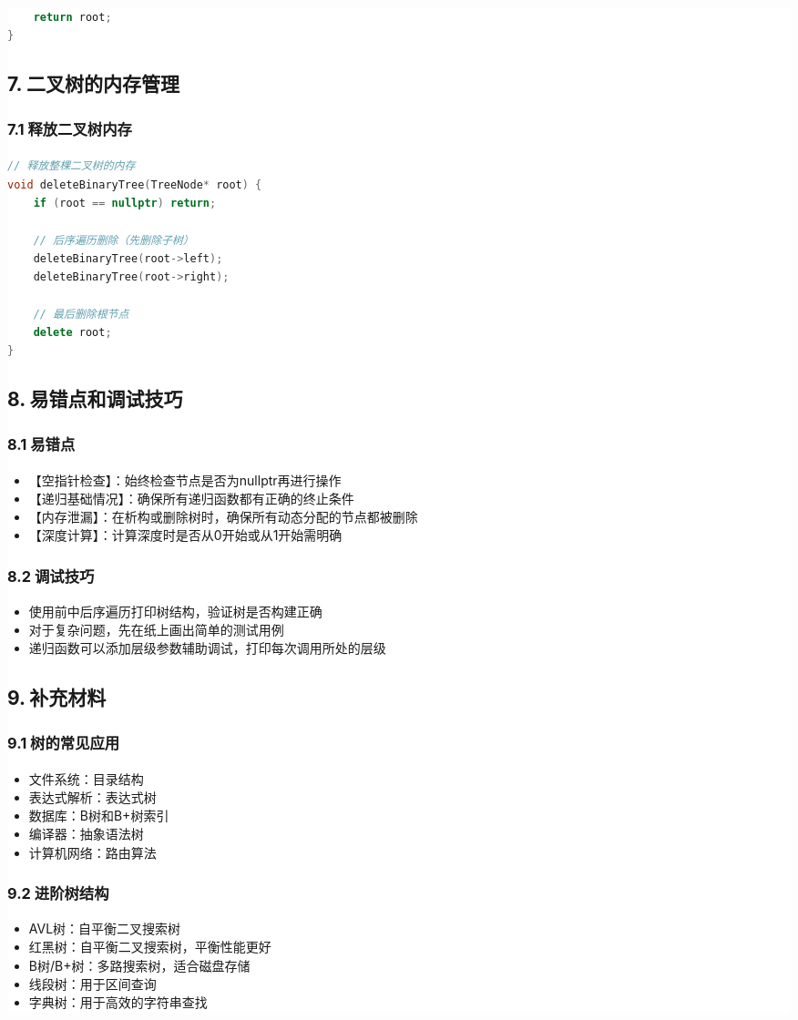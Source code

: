 ```cpp
    return root;
}
```

## 7. 二叉树的内存管理

### 7.1 释放二叉树内存

```cpp
// 释放整棵二叉树的内存
void deleteBinaryTree(TreeNode* root) {
    if (root == nullptr) return;
    
    // 后序遍历删除（先删除子树）
    deleteBinaryTree(root->left);
    deleteBinaryTree(root->right);
    
    // 最后删除根节点
    delete root;
}
```

## 8. 易错点和调试技巧

### 8.1 易错点
- 【空指针检查】：始终检查节点是否为nullptr再进行操作
- 【递归基础情况】：确保所有递归函数都有正确的终止条件
- 【内存泄漏】：在析构或删除树时，确保所有动态分配的节点都被删除
- 【深度计算】：计算深度时是否从0开始或从1开始需明确

### 8.2 调试技巧
- 使用前中后序遍历打印树结构，验证树是否构建正确
- 对于复杂问题，先在纸上画出简单的测试用例
- 递归函数可以添加层级参数辅助调试，打印每次调用所处的层级

## 9. 补充材料

### 9.1 树的常见应用
- 文件系统：目录结构
- 表达式解析：表达式树
- 数据库：B树和B+树索引
- 编译器：抽象语法树
- 计算机网络：路由算法

### 9.2 进阶树结构
- AVL树：自平衡二叉搜索树
- 红黑树：自平衡二叉搜索树，平衡性能更好
- B树/B+树：多路搜索树，适合磁盘存储
- 线段树：用于区间查询
- 字典树：用于高效的字符串查找
